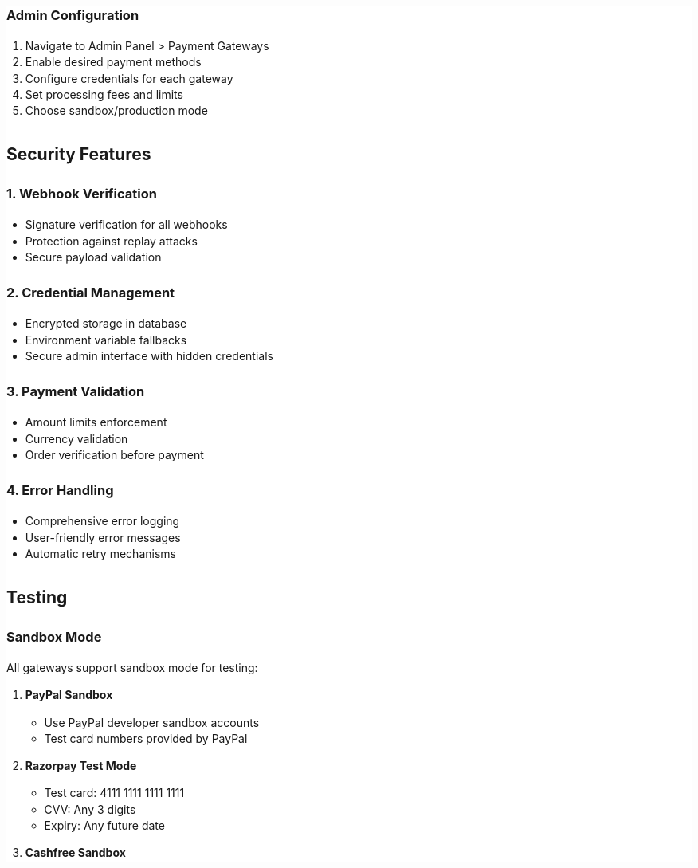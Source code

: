 ### Admin Configuration

1. Navigate to Admin Panel > Payment Gateways
2. Enable desired payment methods
3. Configure credentials for each gateway
4. Set processing fees and limits
5. Choose sandbox/production mode

## Security Features

### 1. Webhook Verification

- Signature verification for all webhooks
- Protection against replay attacks
- Secure payload validation

### 2. Credential Management

- Encrypted storage in database
- Environment variable fallbacks
- Secure admin interface with hidden credentials

### 3. Payment Validation

- Amount limits enforcement
- Currency validation
- Order verification before payment

### 4. Error Handling

- Comprehensive error logging
- User-friendly error messages
- Automatic retry mechanisms

## Testing

### Sandbox Mode

All gateways support sandbox mode for testing:

1. **PayPal Sandbox**

   - Use PayPal developer sandbox accounts
   - Test card numbers provided by PayPal

2. **Razorpay Test Mode**

   - Test card: 4111 1111 1111 1111
   - CVV: Any 3 digits
   - Expiry: Any future date

3. **Cashfree Sandbox**
